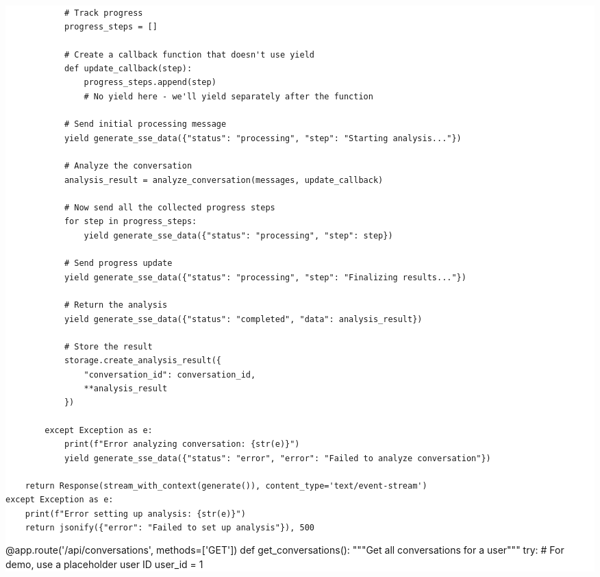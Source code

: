                 # Track progress
                progress_steps = []
                
                # Create a callback function that doesn't use yield
                def update_callback(step):
                    progress_steps.append(step)
                    # No yield here - we'll yield separately after the function
                
                # Send initial processing message
                yield generate_sse_data({"status": "processing", "step": "Starting analysis..."})
                
                # Analyze the conversation
                analysis_result = analyze_conversation(messages, update_callback)
                
                # Now send all the collected progress steps
                for step in progress_steps:
                    yield generate_sse_data({"status": "processing", "step": step})
                
                # Send progress update
                yield generate_sse_data({"status": "processing", "step": "Finalizing results..."})
                
                # Return the analysis
                yield generate_sse_data({"status": "completed", "data": analysis_result})
                
                # Store the result
                storage.create_analysis_result({
                    "conversation_id": conversation_id,
                    **analysis_result
                })
                
            except Exception as e:
                print(f"Error analyzing conversation: {str(e)}")
                yield generate_sse_data({"status": "error", "error": "Failed to analyze conversation"})
        
        return Response(stream_with_context(generate()), content_type='text/event-stream')
    except Exception as e:
        print(f"Error setting up analysis: {str(e)}")
        return jsonify({"error": "Failed to set up analysis"}), 500

@app.route('/api/conversations', methods=['GET'])
def get_conversations():
    """Get all conversations for a user"""
    try:
        # For demo, use a placeholder user ID
        user_id = 1
        